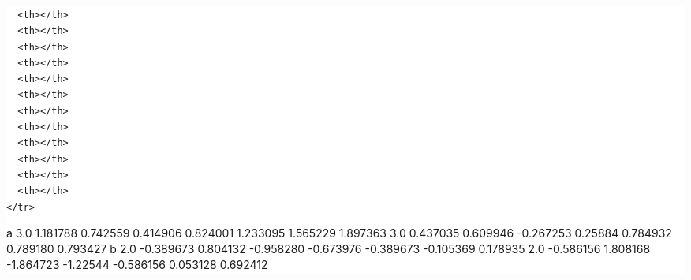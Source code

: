       <th></th>
      <th></th>
      <th></th>
      <th></th>
      <th></th>
      <th></th>
      <th></th>
      <th></th>
      <th></th>
      <th></th>
      <th></th>
      <th></th>
    </tr>
  </thead>
  <tbody>
    <tr>
      <th>a</th>
      <td>3.0</td>
      <td>1.181788</td>
      <td>0.742559</td>
      <td>0.414906</td>
      <td>0.824001</td>
      <td>1.233095</td>
      <td>1.565229</td>
      <td>1.897363</td>
      <td>3.0</td>
      <td>0.437035</td>
      <td>0.609946</td>
      <td>-0.267253</td>
      <td>0.25884</td>
      <td>0.784932</td>
      <td>0.789180</td>
      <td>0.793427</td>
    </tr>
    <tr>
      <th>b</th>
      <td>2.0</td>
      <td>-0.389673</td>
      <td>0.804132</td>
      <td>-0.958280</td>
      <td>-0.673976</td>
      <td>-0.389673</td>
      <td>-0.105369</td>
      <td>0.178935</td>
      <td>2.0</td>
      <td>-0.586156</td>
      <td>1.808168</td>
      <td>-1.864723</td>
      <td>-1.22544</td>
      <td>-0.586156</td>
      <td>0.053128</td>
      <td>0.692412</td>
    </tr>
  </tbody>
</table>
</div>
